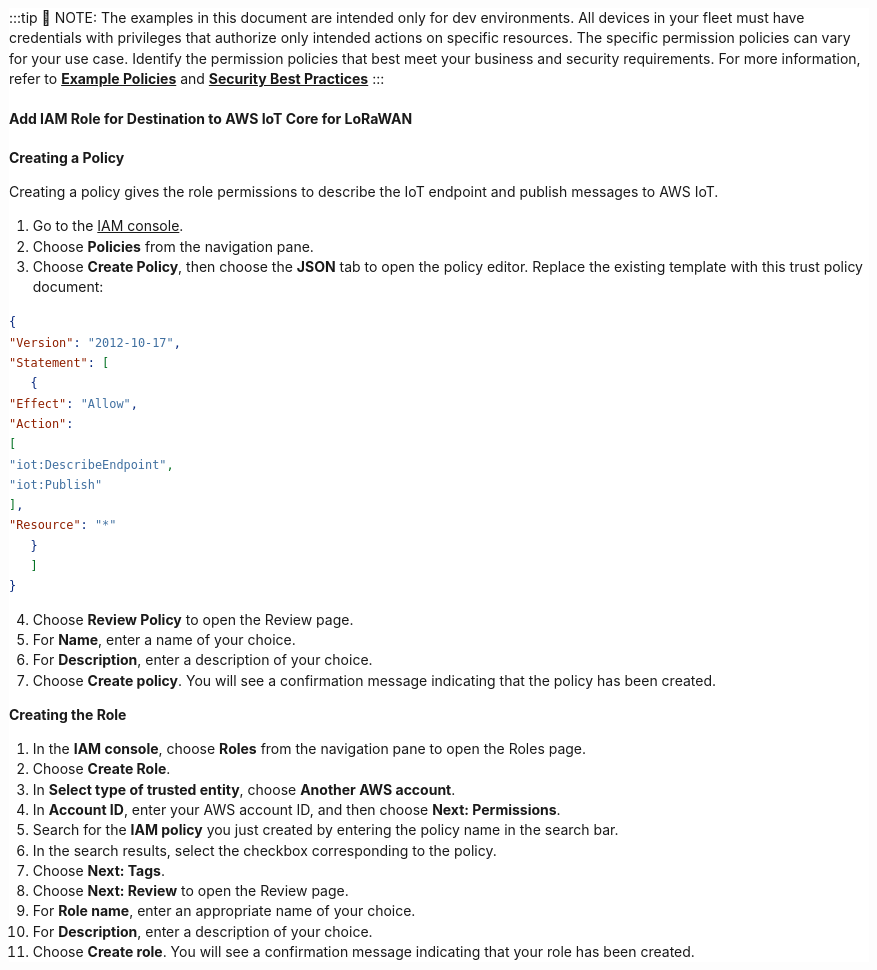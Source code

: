 :::tip 📝 NOTE:
The examples in this document are intended only for dev environments. All devices in your fleet must have credentials with privileges that authorize only intended actions on specific resources. The specific permission policies can vary for your use case. Identify the permission policies that best meet your business and security requirements. For more information, refer to <a href="https://docs.aws.amazon.com/iot/latest/developerguide/example-iot-policies.html"><b>Example Policies</b></a> and <a href="https://docs.aws.amazon.com/iot/latest/developerguide/security-best-practices.html"><b>Security Best Practices</b></a>
:::

#### Add IAM Role for Destination to AWS IoT Core for LoRaWAN


<b> Creating a Policy </b>

Creating a policy gives the role permissions to describe the IoT endpoint and publish messages to AWS IoT.


1. Go to the [IAM console](http://console.aws.amazon.com/iam).
2. Choose **Policies** from the navigation pane.
3. Choose **Create Policy**, then choose the **JSON** tab to open the policy editor. Replace the existing template with this trust policy document:
   
```json
{
"Version": "2012-10-17", 
"Statement": [
   {
"Effect": "Allow", 
"Action": 
[ 
"iot:DescribeEndpoint", 
"iot:Publish"
],
"Resource": "*"
   }
   ]
}
```

4. Choose **Review Policy** to open the Review page.
5. For **Name**, enter a name of your choice.
6. For **Description**, enter a description of your choice.
7. Choose **Create policy**.  You will see a confirmation message indicating that the policy has been created.

<b> Creating the Role </b>

1. In the **IAM console**, choose **Roles** from the navigation pane to open the Roles page.
2. Choose **Create Role**. 
3. In **Select type of trusted entity**, choose **Another AWS account**.
4. In **Account ID**, enter your AWS account ID, and then choose **Next: Permissions**.
5. Search for the **IAM policy** you just created by entering the policy name in the search bar.
6. In the search results, select the checkbox corresponding to the policy.
7. Choose **Next: Tags**. 
8. Choose **Next: Review** to open the Review page. 
9. For **Role name**, enter an appropriate name of your choice. 
10. For **Description**, enter a description of your choice. 
11. Choose **Create role**.  You will see a confirmation message indicating that your role has been created.
